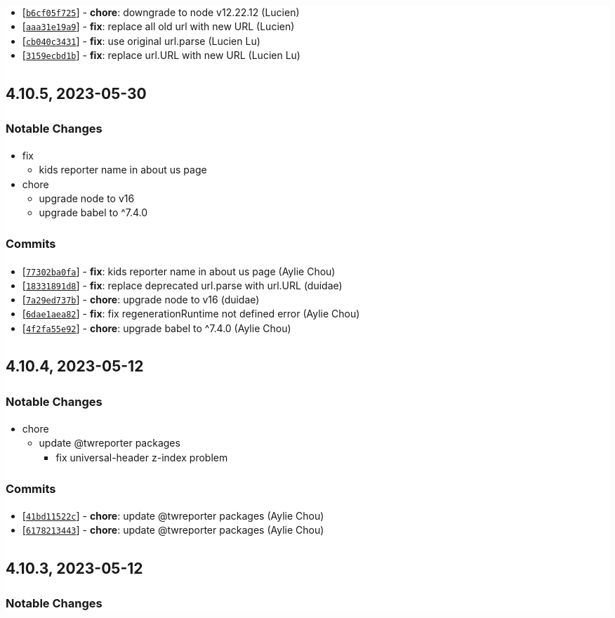 - [[`b6cf05f725`](https://github.com/twreporter/twreporter-react/commit/b6cf05f725)] - **chore**: downgrade to node v12.22.12 (Lucien)
- [[`aaa31e19a9`](https://github.com/twreporter/twreporter-react/commit/aaa31e19a9)] - **fix**: replace all old url with new URL (Lucien)
- [[`cb040c3431`](https://github.com/twreporter/twreporter-react/commit/cb040c3431)] - **fix**: use original url.parse (Lucien Lu)
- [[`3159ecbd1b`](https://github.com/twreporter/twreporter-react/commit/3159ecbd1b)] - **fix**: replace url.URL with new URL (Lucien Lu)

## 4.10.5, 2023-05-30

### Notable Changes

- fix
  - kids reporter name in about us page
- chore
  - upgrade node to v16
  - upgrade babel to ^7.4.0

### Commits

- [[`77302ba0fa`](https://github.com/twreporter/twreporter-react/commit/77302ba0fa)] - **fix**: kids reporter name in about us page (Aylie Chou)
- [[`18331891d8`](https://github.com/twreporter/twreporter-react/commit/18331891d8)] - **fix**: replace deprecated url.parse with url.URL (duidae)
- [[`7a29ed737b`](https://github.com/twreporter/twreporter-react/commit/7a29ed737b)] - **chore**: upgrade node to v16 (duidae)
- [[`6dae1aea82`](https://github.com/twreporter/twreporter-react/commit/6dae1aea82)] - **fix**: fix regenerationRuntime not defined error (Aylie Chou)
- [[`4f2fa55e92`](https://github.com/twreporter/twreporter-react/commit/4f2fa55e92)] - **chore**: upgrade babel to ^7.4.0 (Aylie Chou)

## 4.10.4, 2023-05-12

### Notable Changes

- chore
  - update @twreporter packages
    - fix universal-header z-index problem

### Commits

- [[`41bd11522c`](https://github.com/twreporter/twreporter-react/commit/41bd11522c)] - **chore**: update @twreporter packages (Aylie Chou)
- [[`6178213443`](https://github.com/twreporter/twreporter-react/commit/6178213443)] - **chore**: update @twreporter packages (Aylie Chou)

## 4.10.3, 2023-05-12

### Notable Changes
